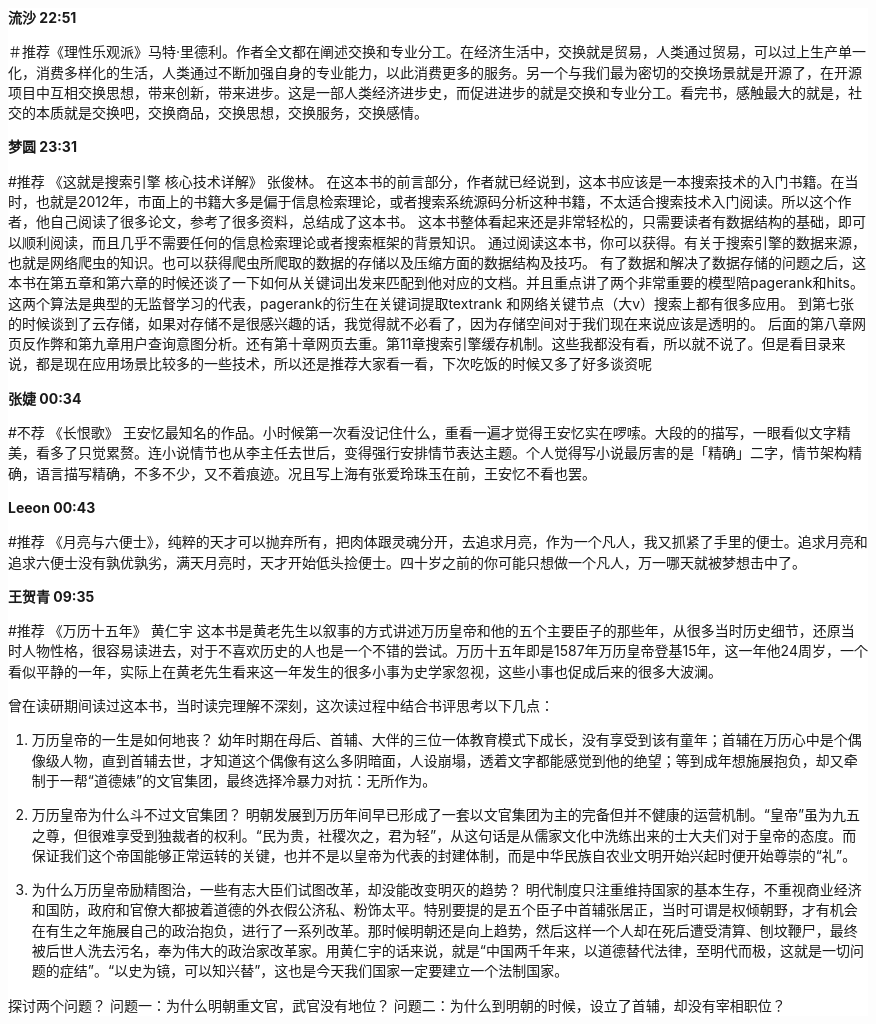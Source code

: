 

**流沙 22:51**

＃推荐《理性乐观派》马特·里德利。作者全文都在阐述交换和专业分工。在经济生活中，交换就是贸易，人类通过贸易，可以过上生产单一化，消费多样化的生活，人类通过不断加强自身的专业能力，以此消费更多的服务。另一个与我们最为密切的交换场景就是开源了，在开源项目中互相交换思想，带来创新，带来进步。这是一部人类经济进步史，而促进进步的就是交换和专业分工。看完书，感触最大的就是，社交的本质就是交换吧，交换商品，交换思想，交换服务，交换感情。



**梦圆 23:31**

\#推荐 《这就是搜索引擎 核心技术详解》 张俊林。 在这本书的前言部分，作者就已经说到，这本书应该是一本搜索技术的入门书籍。在当时，也就是2012年，市面上的书籍大多是偏于信息检索理论，或者搜索系统源码分析这种书籍，不太适合搜索技术入门阅读。所以这个作者，他自己阅读了很多论文，参考了很多资料，总结成了这本书。
这本书整体看起来还是非常轻松的，只需要读者有数据结构的基础，即可以顺利阅读，而且几乎不需要任何的信息检索理论或者搜索框架的背景知识。
通过阅读这本书，你可以获得。有关于搜索引擎的数据来源，也就是网络爬虫的知识。也可以获得爬虫所爬取的数据的存储以及压缩方面的数据结构及技巧。
有了数据和解决了数据存储的问题之后，这本书在第五章和第六章的时候还谈了一下如何从关键词出发来匹配到他对应的文档。并且重点讲了两个非常重要的模型陪pagerank和hits。这两个算法是典型的无监督学习的代表，pagerank的衍生在关键词提取textrank 和网络关键节点（大v）搜索上都有很多应用。
到第七张的时候谈到了云存储，如果对存储不是很感兴趣的话，我觉得就不必看了，因为存储空间对于我们现在来说应该是透明的。
后面的第八章网页反作弊和第九章用户查询意图分析。还有第十章网页去重。第11章搜索引擎缓存机制。这些我都没有看，所以就不说了。但是看目录来说，都是现在应用场景比较多的一些技术，所以还是推荐大家看一看，下次吃饭的时候又多了好多谈资呢



**张婕 00:34**

\#不荐 《长恨歌》
王安忆最知名的作品。小时候第一次看没记住什么，重看一遍才觉得王安忆实在啰嗦。大段的的描写，一眼看似文字精美，看多了只觉累赘。连小说情节也从李主任去世后，变得强行安排情节表达主题。个人觉得写小说最厉害的是「精确」二字，情节架构精确，语言描写精确，不多不少，又不着痕迹。况且写上海有张爱玲珠玉在前，王安忆不看也罢。



**Leeon 00:43**

\#推荐 《月亮与六便士》，纯粹的天才可以抛弃所有，把肉体跟灵魂分开，去追求月亮，作为一个凡人，我又抓紧了手里的便士。追求月亮和追求六便士没有孰优孰劣，满天月亮时，天才开始低头捡便士。四十岁之前的你可能只想做一个凡人，万一哪天就被梦想击中了。



**王贺青 09:35**

\#推荐 《万历十五年》 黄仁宇
这本书是黄老先生以叙事的方式讲述万历皇帝和他的五个主要臣子的那些年，从很多当时历史细节，还原当时人物性格，很容易读进去，对于不喜欢历史的人也是一个不错的尝试。万历十五年即是1587年万历皇帝登基15年，这一年他24周岁，一个看似平静的一年，实际上在黄老先生看来这一年发生的很多小事为史学家忽视，这些小事也促成后来的很多大波澜。

曾在读研期间读过这本书，当时读完理解不深刻，这次读过程中结合书评思考以下几点：
1. 万历皇帝的一生是如何地丧？
幼年时期在母后、首辅、大伴的三位一体教育模式下成长，没有享受到该有童年；首辅在万历心中是个偶像级人物，直到首辅去世，才知道这个偶像有这么多阴暗面，人设崩塌，透着文字都能感觉到他的绝望；等到成年想施展抱负，却又牵制于一帮“道德婊”的文官集团，最终选择冷暴力对抗：无所作为。

2. 万历皇帝为什么斗不过文官集团？
   明朝发展到万历年间早已形成了一套以文官集团为主的完备但并不健康的运营机制。“皇帝”虽为九五之尊，但很难享受到独裁者的权利。“民为贵，社稷次之，君为轻”，从这句话是从儒家文化中洗练出来的士大夫们对于皇帝的态度。而保证我们这个帝国能够正常运转的关键，也并不是以皇帝为代表的封建体制，而是中华民族自农业文明开始兴起时便开始尊崇的“礼”。
3. 为什么万历皇帝励精图治，一些有志大臣们试图改革，却没能改变明灭的趋势？
   明代制度只注重维持国家的基本生存，不重视商业经济和国防，政府和官僚大都披着道德的外衣假公济私、粉饰太平。特别要提的是五个臣子中首辅张居正，当时可谓是权倾朝野，才有机会在有生之年施展自己的政治抱负，进行了一系列改革。那时候明朝还是向上趋势，然后这样一个人却在死后遭受清算、刨坟鞭尸，最终被后世人洗去污名，奉为伟大的政治家改革家。用黄仁宇的话来说，就是“中国两千年来，以道德替代法律，至明代而极，这就是一切问题的症结”。“以史为镜，可以知兴替”，这也是今天我们国家一定要建立一个法制国家。

探讨两个问题？
问题一：为什么明朝重文官，武官没有地位？
问题二：为什么到明朝的时候，设立了首辅，却没有宰相职位？
